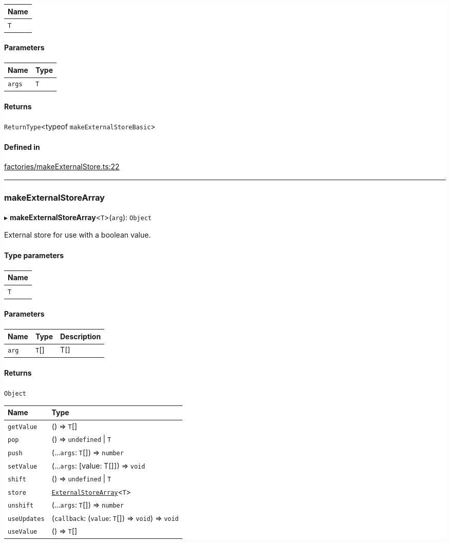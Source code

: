 | Name |
| :------ |
| `T` |

#### Parameters

| Name | Type |
| :------ | :------ |
| `args` | `T` |

#### Returns

`ReturnType`\<typeof `makeExternalStoreBasic`\>

#### Defined in

[factories/makeExternalStore.ts:22](https://github.com/react-noui/external-store/blob/50c9d32/src/factories/makeExternalStore.ts#L22)

___

### makeExternalStoreArray

▸ **makeExternalStoreArray**\<`T`\>(`arg`): `Object`

External store for use with a boolean value.

#### Type parameters

| Name |
| :------ |
| `T` |

#### Parameters

| Name | Type | Description |
| :------ | :------ | :------ |
| `arg` | `T`[] | T[] |

#### Returns

`Object`

| Name | Type |
| :------ | :------ |
| `getValue` | () => `T`[] |
| `pop` | () => `undefined` \| `T` |
| `push` | (...`args`: `T`[]) => `number` |
| `setValue` | (...`args`: [value: T[]]) => `void` |
| `shift` | () => `undefined` \| `T` |
| `store` | [`ExternalStoreArray`](classes/ExternalStoreArray.md)\<`T`\> |
| `unshift` | (...`args`: `T`[]) => `number` |
| `useUpdates` | (`callback`: (`value`: `T`[]) => `void`) => `void` |
| `useValue` | () => `T`[] |

